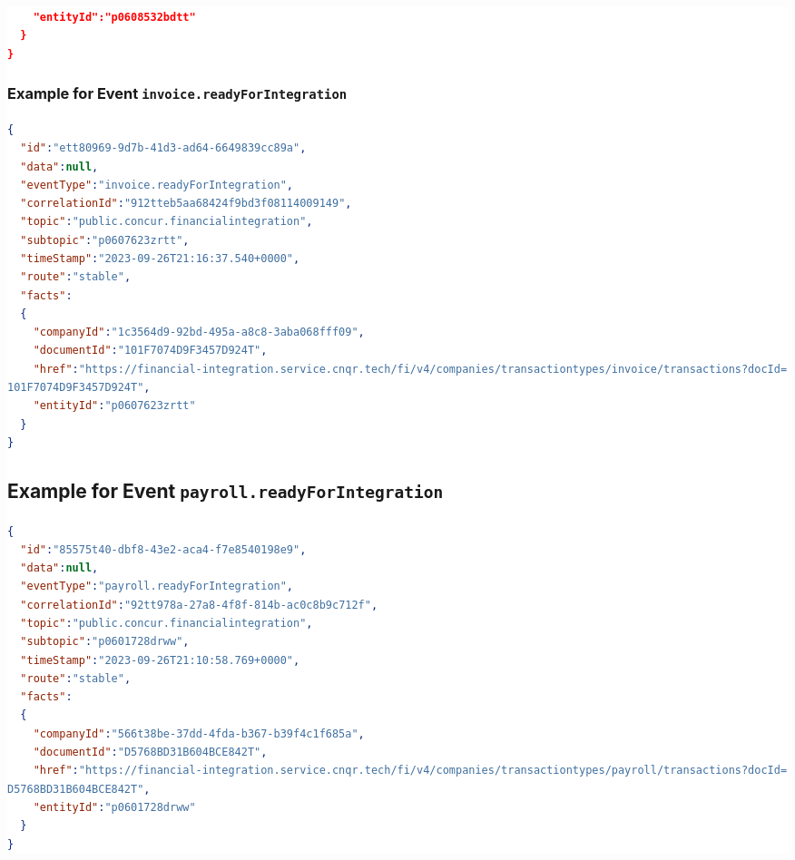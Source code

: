```json
    "entityId":"p0608532bdtt"
  }
}
```

### <a name="invoice.readyForIntegrationExample"></a>Example for Event `invoice.readyForIntegration`

```json
{
  "id":"ett80969-9d7b-41d3-ad64-6649839cc89a",
  "data":null,
  "eventType":"invoice.readyForIntegration",
  "correlationId":"912tteb5aa68424f9bd3f08114009149",
  "topic":"public.concur.financialintegration",
  "subtopic":"p0607623zrtt",
  "timeStamp":"2023-09-26T21:16:37.540+0000",
  "route":"stable",
  "facts":
  {
    "companyId":"1c3564d9-92bd-495a-a8c8-3aba068fff09",
    "documentId":"101F7074D9F3457D924T",
    "href":"https://financial-integration.service.cnqr.tech/fi/v4/companies/transactiontypes/invoice/transactions?docId=101F7074D9F3457D924T",
    "entityId":"p0607623zrtt"
  }
}
```
## <a name="payroll.readyForIntegrationExample"></a>Example for Event `payroll.readyForIntegration`

```json
{
  "id":"85575t40-dbf8-43e2-aca4-f7e8540198e9",
  "data":null,
  "eventType":"payroll.readyForIntegration",
  "correlationId":"92tt978a-27a8-4f8f-814b-ac0c8b9c712f",
  "topic":"public.concur.financialintegration",
  "subtopic":"p0601728drww",
  "timeStamp":"2023-09-26T21:10:58.769+0000",
  "route":"stable",
  "facts":
  {
    "companyId":"566t38be-37dd-4fda-b367-b39f4c1f685a",
    "documentId":"D5768BD31B604BCE842T",
    "href":"https://financial-integration.service.cnqr.tech/fi/v4/companies/transactiontypes/payroll/transactions?docId=D5768BD31B604BCE842T",
    "entityId":"p0601728drww"
  }
}
  ```
